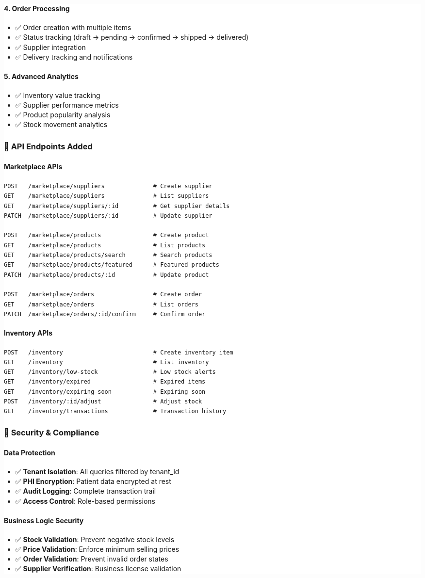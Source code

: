 #### **4. Order Processing**
- ✅ Order creation with multiple items
- ✅ Status tracking (draft → pending → confirmed → shipped → delivered)
- ✅ Supplier integration
- ✅ Delivery tracking and notifications

#### **5. Advanced Analytics**
- ✅ Inventory value tracking
- ✅ Supplier performance metrics
- ✅ Product popularity analysis
- ✅ Stock movement analytics

### 🚀 **API Endpoints Added**

#### **Marketplace APIs**
```
POST   /marketplace/suppliers              # Create supplier
GET    /marketplace/suppliers              # List suppliers
GET    /marketplace/suppliers/:id          # Get supplier details
PATCH  /marketplace/suppliers/:id          # Update supplier

POST   /marketplace/products               # Create product
GET    /marketplace/products               # List products
GET    /marketplace/products/search        # Search products
GET    /marketplace/products/featured      # Featured products
PATCH  /marketplace/products/:id           # Update product

POST   /marketplace/orders                 # Create order
GET    /marketplace/orders                 # List orders
PATCH  /marketplace/orders/:id/confirm     # Confirm order
```

#### **Inventory APIs**
```
POST   /inventory                          # Create inventory item
GET    /inventory                          # List inventory
GET    /inventory/low-stock                # Low stock alerts
GET    /inventory/expired                  # Expired items
GET    /inventory/expiring-soon            # Expiring soon
POST   /inventory/:id/adjust               # Adjust stock
GET    /inventory/transactions             # Transaction history
```

### 🔐 **Security & Compliance**

#### **Data Protection**
- ✅ **Tenant Isolation**: All queries filtered by tenant_id
- ✅ **PHI Encryption**: Patient data encrypted at rest
- ✅ **Audit Logging**: Complete transaction trail
- ✅ **Access Control**: Role-based permissions

#### **Business Logic Security**
- ✅ **Stock Validation**: Prevent negative stock levels
- ✅ **Price Validation**: Enforce minimum selling prices
- ✅ **Order Validation**: Prevent invalid order states
- ✅ **Supplier Verification**: Business license validation
